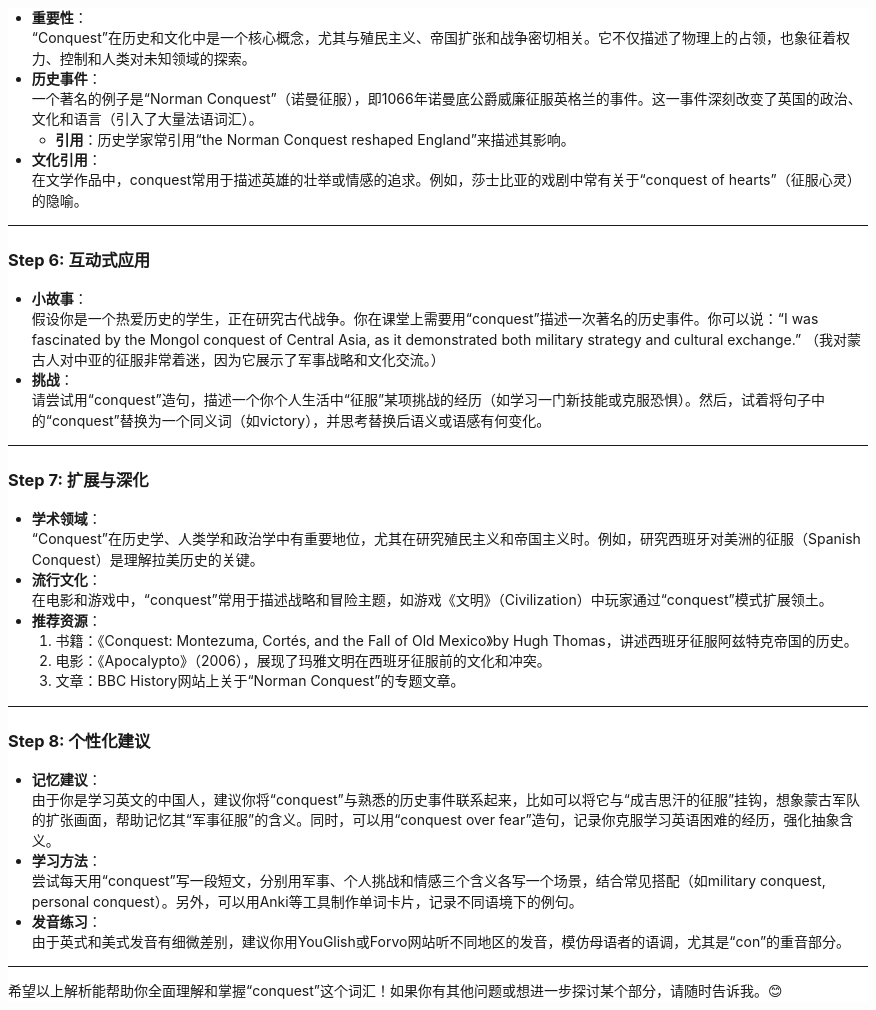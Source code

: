 - **重要性**：  
  “Conquest”在历史和文化中是一个核心概念，尤其与殖民主义、帝国扩张和战争密切相关。它不仅描述了物理上的占领，也象征着权力、控制和人类对未知领域的探索。
- **历史事件**：  
  一个著名的例子是“Norman Conquest”（诺曼征服），即1066年诺曼底公爵威廉征服英格兰的事件。这一事件深刻改变了英国的政治、文化和语言（引入了大量法语词汇）。
  - **引用**：历史学家常引用“the Norman Conquest reshaped England”来描述其影响。
- **文化引用**：  
  在文学作品中，conquest常用于描述英雄的壮举或情感的追求。例如，莎士比亚的戏剧中常有关于“conquest of hearts”（征服心灵）的隐喻。

---

### Step 6: 互动式应用

- **小故事**：  
  假设你是一个热爱历史的学生，正在研究古代战争。你在课堂上需要用“conquest”描述一次著名的历史事件。你可以说：“I was fascinated by the Mongol conquest of Central Asia, as it demonstrated both military strategy and cultural exchange.” （我对蒙古人对中亚的征服非常着迷，因为它展示了军事战略和文化交流。）
- **挑战**：  
  请尝试用“conquest”造句，描述一个你个人生活中“征服”某项挑战的经历（如学习一门新技能或克服恐惧）。然后，试着将句子中的“conquest”替换为一个同义词（如victory），并思考替换后语义或语感有何变化。

---

### Step 7: 扩展与深化

- **学术领域**：  
  “Conquest”在历史学、人类学和政治学中有重要地位，尤其在研究殖民主义和帝国主义时。例如，研究西班牙对美洲的征服（Spanish Conquest）是理解拉美历史的关键。
- **流行文化**：  
  在电影和游戏中，“conquest”常用于描述战略和冒险主题，如游戏《文明》（Civilization）中玩家通过“conquest”模式扩展领土。
- **推荐资源**：  
  1. 书籍：《Conquest: Montezuma, Cortés, and the Fall of Old Mexico》by Hugh Thomas，讲述西班牙征服阿兹特克帝国的历史。
  2. 电影：《Apocalypto》（2006），展现了玛雅文明在西班牙征服前的文化和冲突。
  3. 文章：BBC History网站上关于“Norman Conquest”的专题文章。

---

### Step 8: 个性化建议

- **记忆建议**：  
  由于你是学习英文的中国人，建议你将“conquest”与熟悉的历史事件联系起来，比如可以将它与“成吉思汗的征服”挂钩，想象蒙古军队的扩张画面，帮助记忆其“军事征服”的含义。同时，可以用“conquest over fear”造句，记录你克服学习英语困难的经历，强化抽象含义。
- **学习方法**：  
  尝试每天用“conquest”写一段短文，分别用军事、个人挑战和情感三个含义各写一个场景，结合常见搭配（如military conquest, personal conquest）。另外，可以用Anki等工具制作单词卡片，记录不同语境下的例句。
- **发音练习**：  
  由于英式和美式发音有细微差别，建议你用YouGlish或Forvo网站听不同地区的发音，模仿母语者的语调，尤其是“con”的重音部分。

---

希望以上解析能帮助你全面理解和掌握“conquest”这个词汇！如果你有其他问题或想进一步探讨某个部分，请随时告诉我。😊